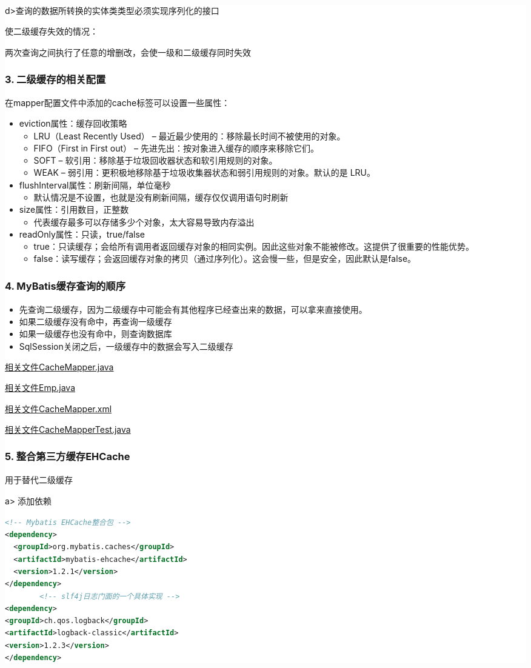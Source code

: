 d>查询的数据所转换的实体类类型必须实现序列化的接口

使二级缓存失效的情况：

两次查询之间执行了任意的增删改，会使一级和二级缓存同时失效

### 3. 二级缓存的相关配置

在mapper配置文件中添加的cache标签可以设置一些属性：

* eviction属性：缓存回收策略
  - LRU（Least Recently Used） – 最近最少使用的：移除最长时间不被使用的对象。
  - FIFO（First in First out） – 先进先出：按对象进入缓存的顺序来移除它们。
  - SOFT – 软引用：移除基于垃圾回收器状态和软引用规则的对象。
  - WEAK – 弱引用：更积极地移除基于垃圾收集器状态和弱引用规则的对象。默认的是 LRU。
* flushInterval属性：刷新间隔，单位毫秒
  - 默认情况是不设置，也就是没有刷新间隔，缓存仅仅调用语句时刷新
* size属性：引用数目，正整数
  - 代表缓存最多可以存储多少个对象，太大容易导致内存溢出
* readOnly属性：只读，true/false
  - true：只读缓存；会给所有调用者返回缓存对象的相同实例。因此这些对象不能被修改。这提供了很重要的性能优势。
  - false：读写缓存；会返回缓存对象的拷贝（通过序列化）。这会慢一些，但是安全，因此默认是false。

### 4. MyBatis缓存查询的顺序

* 先查询二级缓存，因为二级缓存中可能会有其他程序已经查出来的数据，可以拿来直接使用。
* 如果二级缓存没有命中，再查询一级缓存
* 如果一级缓存也没有命中，则查询数据库
* SqlSession关闭之后，一级缓存中的数据会写入二级缓存

[相关文件CacheMapper.java](MyBatis_demo3/src/main/java/com/toxicant123/mybatis/mapper/CacheMapper.java)

[相关文件Emp.java](MyBatis_demo3/src/main/java/com/toxicant123/mybatis/pojo/Emp.java)

[相关文件CacheMapper.xml](MyBatis_demo3/src/main/resources/com/toxicant123/mybatis/mapper/CacheMapper.xml)

[相关文件CacheMapperTest.java](MyBatis_demo3/src/test/java/com/toxicant123/mybatis/test/CacheMapperTest.java)

### 5. 整合第三方缓存EHCache

用于替代二级缓存

a> 添加依赖

```xml
<!-- Mybatis EHCache整合包 -->
<dependency>
  <groupId>org.mybatis.caches</groupId>
  <artifactId>mybatis-ehcache</artifactId>
  <version>1.2.1</version>
</dependency>
        <!-- slf4j日志门面的一个具体实现 -->
<dependency>
<groupId>ch.qos.logback</groupId>
<artifactId>logback-classic</artifactId>
<version>1.2.3</version>
</dependency>
```
